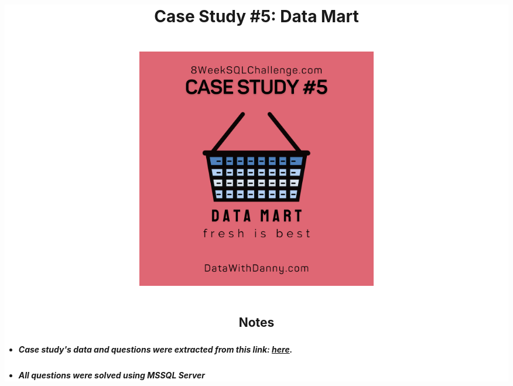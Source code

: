 # <p align="center" style="margin-top: 0px;">Case Study #5: Data Mart
## <p align="center"><img src="https://github.com/DevR-Z/SQL-CaseStudies/blob/main/8WeeksSQLChallenge/5%20-%20Data%20Mart/resources/c5.png?raw=true" alt="Image" width="400" height="420">

## <p align="center">Notes
- ##### Case study's data and questions were extracted from this link: [here](https://8weeksqlchallenge.com/case-study-5/). 
- ##### All questions were solved using MSSQL Server
